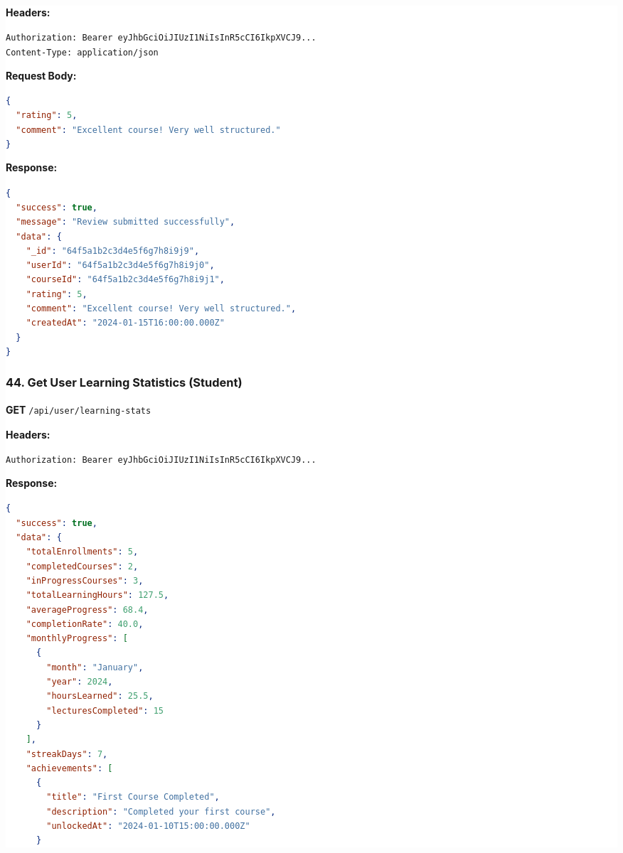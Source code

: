 **Headers:**

```
Authorization: Bearer eyJhbGciOiJIUzI1NiIsInR5cCI6IkpXVCJ9...
Content-Type: application/json
```

**Request Body:**

```json
{
  "rating": 5,
  "comment": "Excellent course! Very well structured."
}
```

**Response:**

```json
{
  "success": true,
  "message": "Review submitted successfully",
  "data": {
    "_id": "64f5a1b2c3d4e5f6g7h8i9j9",
    "userId": "64f5a1b2c3d4e5f6g7h8i9j0",
    "courseId": "64f5a1b2c3d4e5f6g7h8i9j1",
    "rating": 5,
    "comment": "Excellent course! Very well structured.",
    "createdAt": "2024-01-15T16:00:00.000Z"
  }
}
```

### 44. Get User Learning Statistics **(Student)**

**GET** `/api/user/learning-stats`

**Headers:**

```
Authorization: Bearer eyJhbGciOiJIUzI1NiIsInR5cCI6IkpXVCJ9...
```

**Response:**

```json
{
  "success": true,
  "data": {
    "totalEnrollments": 5,
    "completedCourses": 2,
    "inProgressCourses": 3,
    "totalLearningHours": 127.5,
    "averageProgress": 68.4,
    "completionRate": 40.0,
    "monthlyProgress": [
      {
        "month": "January",
        "year": 2024,
        "hoursLearned": 25.5,
        "lecturesCompleted": 15
      }
    ],
    "streakDays": 7,
    "achievements": [
      {
        "title": "First Course Completed",
        "description": "Completed your first course",
        "unlockedAt": "2024-01-10T15:00:00.000Z"
      }
```